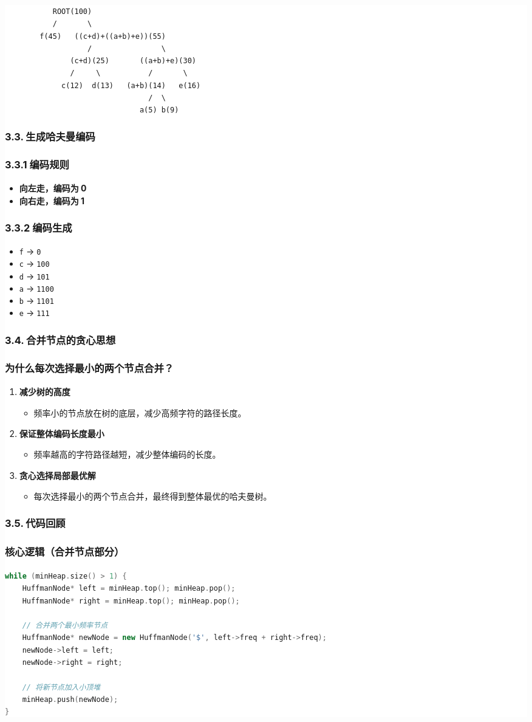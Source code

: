 ```
           ROOT(100)
           /       \
        f(45)   ((c+d)+((a+b)+e))(55)
                   /                \
               (c+d)(25)       ((a+b)+e)(30)
               /     \           /       \
             c(12)  d(13)   (a+b)(14)   e(16)
                                 /  \
                               a(5) b(9)
```

### **3.3. 生成哈夫曼编码**

### **3.3.1 编码规则**

- **向左走，编码为 0**  
- **向右走，编码为 1**  

### **3.3.2 编码生成**

- `f` → `0`  
- `c` → `100`  
- `d` → `101`  
- `a` → `1100`  
- `b` → `1101`  
- `e` → `111`  

### **3.4. 合并节点的贪心思想**

### **为什么每次选择最小的两个节点合并？**

1. **减少树的高度**  
   - 频率小的节点放在树的底层，减少高频字符的路径长度。  

2. **保证整体编码长度最小**  
   - 频率越高的字符路径越短，减少整体编码的长度。  

3. **贪心选择局部最优解**  
   - 每次选择最小的两个节点合并，最终得到整体最优的哈夫曼树。 

### **3.5. 代码回顾**

### **核心逻辑（合并节点部分）**

```cpp
while (minHeap.size() > 1) {
    HuffmanNode* left = minHeap.top(); minHeap.pop();
    HuffmanNode* right = minHeap.top(); minHeap.pop();

    // 合并两个最小频率节点
    HuffmanNode* newNode = new HuffmanNode('$', left->freq + right->freq);
    newNode->left = left;
    newNode->right = right;

    // 将新节点加入小顶堆
    minHeap.push(newNode);
}
```
